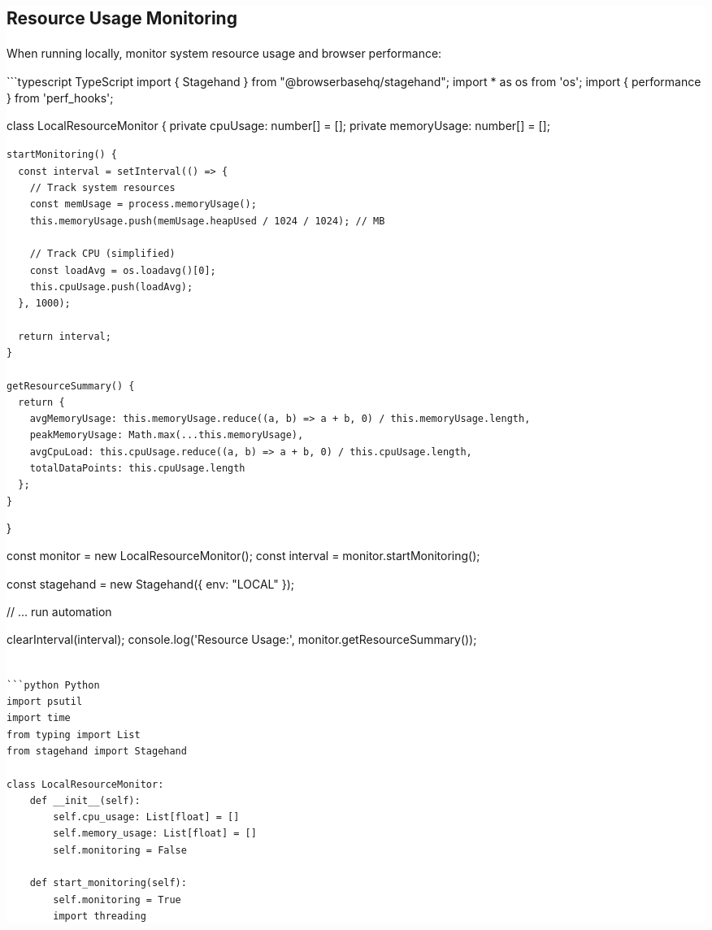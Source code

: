 ## Resource Usage Monitoring

When running locally, monitor system resource usage and browser performance:

<CodeGroup>
  ```typescript TypeScript
  import { Stagehand } from "@browserbasehq/stagehand";
  import * as os from 'os';
  import { performance } from 'perf_hooks';

  class LocalResourceMonitor {
    private cpuUsage: number[] = [];
    private memoryUsage: number[] = [];
    
    startMonitoring() {
      const interval = setInterval(() => {
        // Track system resources
        const memUsage = process.memoryUsage();
        this.memoryUsage.push(memUsage.heapUsed / 1024 / 1024); // MB
        
        // Track CPU (simplified)
        const loadAvg = os.loadavg()[0];
        this.cpuUsage.push(loadAvg);
      }, 1000);
      
      return interval;
    }
    
    getResourceSummary() {
      return {
        avgMemoryUsage: this.memoryUsage.reduce((a, b) => a + b, 0) / this.memoryUsage.length,
        peakMemoryUsage: Math.max(...this.memoryUsage),
        avgCpuLoad: this.cpuUsage.reduce((a, b) => a + b, 0) / this.cpuUsage.length,
        totalDataPoints: this.cpuUsage.length
      };
    }
  }

  const monitor = new LocalResourceMonitor();
  const interval = monitor.startMonitoring();

  const stagehand = new Stagehand({ env: "LOCAL" });

  // ... run automation

  clearInterval(interval);
  console.log('Resource Usage:', monitor.getResourceSummary());
  ```

  ```python Python
  import psutil
  import time
  from typing import List
  from stagehand import Stagehand

  class LocalResourceMonitor:
      def __init__(self):
          self.cpu_usage: List[float] = []
          self.memory_usage: List[float] = []
          self.monitoring = False
      
      def start_monitoring(self):
          self.monitoring = True
          import threading
  ```